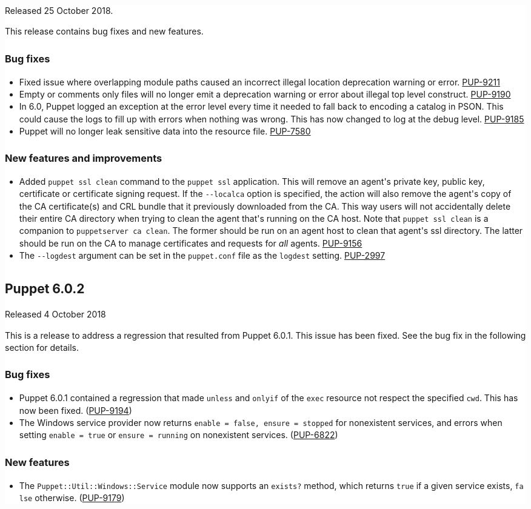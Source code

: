 Released 25 October 2018.

This release contains bug fixes and new features.

### Bug fixes

- Fixed issue where overlapping module paths caused an incorrect illegal location deprecation warning or error. [PUP-9211](https://tickets.puppetlabs.com/browse/PUP-9211)
- Empty or comments only files will no longer emit a deprecation warning or error about illegal top level construct. [PUP-9190](https://tickets.puppetlabs.com/browse/PUP-9190)
- In 6.0, Puppet logged an exception at the error level every time it needed to fall back to encoding a catalog in PSON. This could cause the logs to fill up with errors when nothing was wrong. This has now changed to log at the debug level. [PUP-9185](https://tickets.puppetlabs.com/browse/PUP-9185)
- Puppet will no longer leak sensitive data into the resource file. [PUP-7580](https://tickets.puppetlabs.com/browse/PUP-7580)

### New features and improvements

- Added `puppet ssl clean` command to the `puppet ssl` application. This will remove an agent's private key, public key, certificate or certificate signing request. If the `--localca` option is specified, the action will also remove the agent's copy of the CA certificate(s) and CRL bundle that it previously downloaded from the CA. This way users will not accidentally delete their entire CA directory when trying to clean the agent that's running on the CA host. Note that `puppet ssl clean` is a companion to `puppetserver ca clean`. The former should be run on an agent host to clean that agent's ssl directory. The latter should be run on the CA to manage certificates and requests for *all* agents. [PUP-9156](https://tickets.puppetlabs.com/browse/PUP-9156)
- The `--logdest` argument can be set in the `puppet.conf` file as the `logdest` setting. [PUP-2997](https://tickets.puppetlabs.com/browse/PUP-2997)

## Puppet 6.0.2

Released 4 October 2018

This is a release to address a regression that resulted from Puppet 6.0.1. This issue has been fixed. See the bug fix in the following section for details.

### Bug fixes

- Puppet 6.0.1 contained a regression that made `unless` and `onlyif` of the `exec` resource not respect the specified `cwd`. This has now been fixed. ([PUP-9194](https://tickets.puppetlabs.com/browse/PUP-9194))
- The Windows service provider now returns `enable = false, ensure = stopped` for nonexistent services, and errors when setting `enable = true` or `ensure = running` on nonexistent services. ([PUP-6822](https://tickets.puppetlabs.com/browse/PUP-6822))

### New features

- The `Puppet::Util::Windows::Service` module now supports an `exists?` method, which returns `true` if a given service exists, `false` otherwise. ([PUP-9179](https://tickets.puppetlabs.com/browse/PUP-9179))

